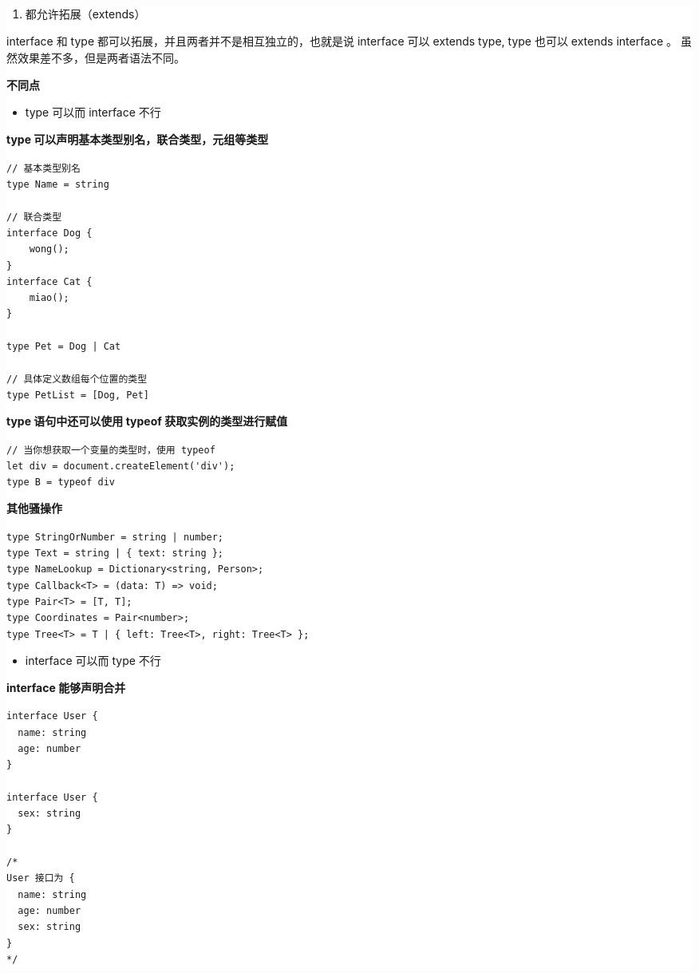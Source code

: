 1.  都允许拓展（extends）

interface 和 type 都可以拓展，并且两者并不是相互独立的，也就是说 interface 可以 extends type, type 也可以 extends interface 。 虽然效果差不多，但是两者语法不同。

**不同点**

+   type 可以而 interface 不行

**type 可以声明基本类型别名，联合类型，元组等类型**

```auto
// 基本类型别名
type Name = string

// 联合类型
interface Dog {
    wong();
}
interface Cat {
    miao();
}

type Pet = Dog | Cat

// 具体定义数组每个位置的类型
type PetList = [Dog, Pet]
```

**type 语句中还可以使用 typeof 获取实例的类型进行赋值**

```auto
// 当你想获取一个变量的类型时，使用 typeof
let div = document.createElement('div');
type B = typeof div
```

**其他骚操作**

```auto
type StringOrNumber = string | number;  
type Text = string | { text: string };  
type NameLookup = Dictionary<string, Person>;  
type Callback<T> = (data: T) => void;  
type Pair<T> = [T, T];  
type Coordinates = Pair<number>;  
type Tree<T> = T | { left: Tree<T>, right: Tree<T> };
```

+   interface 可以而 type 不行

**interface 能够声明合并**

```auto
interface User {
  name: string
  age: number
}

interface User {
  sex: string
}

/*
User 接口为 {
  name: string
  age: number
  sex: string 
}
*/
```